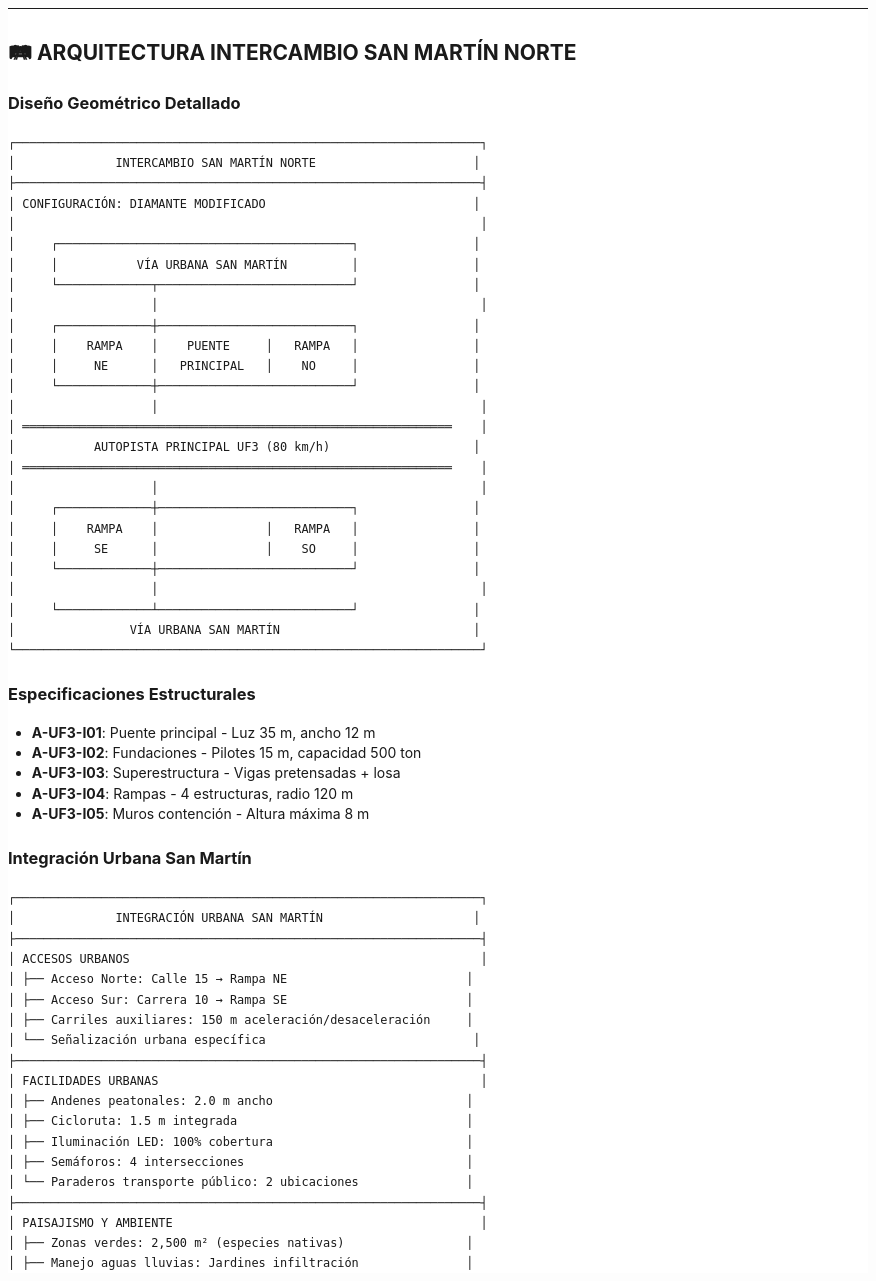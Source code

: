 
---

## 🛤️ ARQUITECTURA INTERCAMBIO SAN MARTÍN NORTE

### **Diseño Geométrico Detallado**
```
┌─────────────────────────────────────────────────────────────────┐
│              INTERCAMBIO SAN MARTÍN NORTE                      │
├─────────────────────────────────────────────────────────────────┤
│ CONFIGURACIÓN: DIAMANTE MODIFICADO                             │
│                                                                 │
│     ┌─────────────────────────────────────────┐                │
│     │           VÍA URBANA SAN MARTÍN         │                │
│     └─────────────┬───────────────────────────┘                │
│                   │                                             │
│     ┌─────────────┼───────────────────────────┐                │
│     │    RAMPA    │    PUENTE     │   RAMPA   │                │
│     │     NE      │   PRINCIPAL   │    NO     │                │
│     └─────────────┼───────────────────────────┘                │
│                   │                                             │
│ ════════════════════════════════════════════════════════════    │
│           AUTOPISTA PRINCIPAL UF3 (80 km/h)                    │
│ ════════════════════════════════════════════════════════════    │
│                   │                                             │
│     ┌─────────────┼───────────────────────────┐                │
│     │    RAMPA    │               │   RAMPA   │                │
│     │     SE      │               │    SO     │                │
│     └─────────────┼───────────────────────────┘                │
│                   │                                             │
│     └─────────────┴───────────────────────────┘                │
│                VÍA URBANA SAN MARTÍN                           │
└─────────────────────────────────────────────────────────────────┘
```

### **Especificaciones Estructurales**
- **A-UF3-I01**: Puente principal - Luz 35 m, ancho 12 m
- **A-UF3-I02**: Fundaciones - Pilotes 15 m, capacidad 500 ton
- **A-UF3-I03**: Superestructura - Vigas pretensadas + losa
- **A-UF3-I04**: Rampas - 4 estructuras, radio 120 m
- **A-UF3-I05**: Muros contención - Altura máxima 8 m

### **Integración Urbana San Martín**
```
┌─────────────────────────────────────────────────────────────────┐
│              INTEGRACIÓN URBANA SAN MARTÍN                     │
├─────────────────────────────────────────────────────────────────┤
│ ACCESOS URBANOS                                                 │
│ ├── Acceso Norte: Calle 15 → Rampa NE                         │
│ ├── Acceso Sur: Carrera 10 → Rampa SE                         │
│ ├── Carriles auxiliares: 150 m aceleración/desaceleración     │
│ └── Señalización urbana específica                             │
├─────────────────────────────────────────────────────────────────┤
│ FACILIDADES URBANAS                                             │
│ ├── Andenes peatonales: 2.0 m ancho                           │
│ ├── Cicloruta: 1.5 m integrada                                │
│ ├── Iluminación LED: 100% cobertura                           │
│ ├── Semáforos: 4 intersecciones                               │
│ └── Paraderos transporte público: 2 ubicaciones               │
├─────────────────────────────────────────────────────────────────┤
│ PAISAJISMO Y AMBIENTE                                           │
│ ├── Zonas verdes: 2,500 m² (especies nativas)                 │
│ ├── Manejo aguas lluvias: Jardines infiltración               │
```